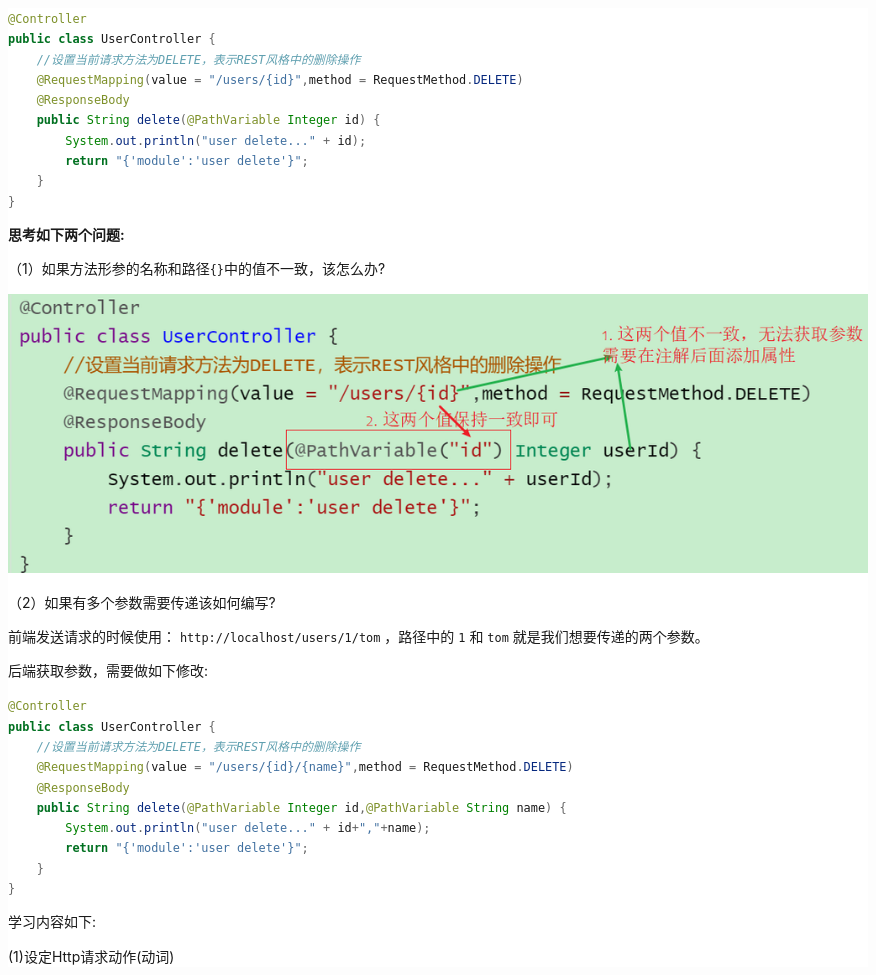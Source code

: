 ```java
@Controller
public class UserController {
    //设置当前请求方法为DELETE，表示REST风格中的删除操作
	@RequestMapping(value = "/users/{id}",method = RequestMethod.DELETE)
    @ResponseBody
    public String delete(@PathVariable Integer id) {
        System.out.println("user delete..." + id);
        return "{'module':'user delete'}";
    }
}
```

**思考如下两个问题:**

（1）如果方法形参的名称和路径`{}`中的值不一致，该怎么办?

![1630506231379](SpringMVC笔记.assets/1630506231379.png)

（2）如果有多个参数需要传递该如何编写?

前端发送请求的时候使用： `http://localhost/users/1/tom` ，路径中的 `1` 和 `tom` 就是我们想要传递的两个参数。

后端获取参数，需要做如下修改:

```java
@Controller
public class UserController {
    //设置当前请求方法为DELETE，表示REST风格中的删除操作
	@RequestMapping(value = "/users/{id}/{name}",method = RequestMethod.DELETE)
    @ResponseBody
    public String delete(@PathVariable Integer id,@PathVariable String name) {
        System.out.println("user delete..." + id+","+name);
        return "{'module':'user delete'}";
    }
}
```

学习内容如下:

(1)设定Http请求动作(动词)
